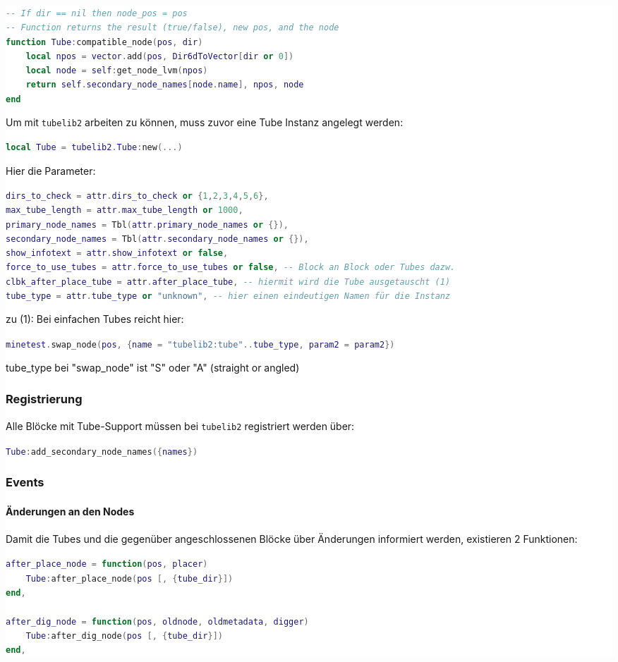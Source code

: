 ```lua
-- If dir == nil then node_pos = pos 
-- Function returns the result (true/false), new pos, and the node
function Tube:compatible_node(pos, dir)
	local npos = vector.add(pos, Dir6dToVector[dir or 0])
	local node = self:get_node_lvm(npos)
	return self.secondary_node_names[node.name], npos, node
end
```

Um mit `tubelib2` arbeiten zu können, muss zuvor eine Tube Instanz angelegt werden:

```lua
local Tube = tubelib2.Tube:new(...) 
```

Hier die Parameter:

```lua
dirs_to_check = attr.dirs_to_check or {1,2,3,4,5,6},
max_tube_length = attr.max_tube_length or 1000, 
primary_node_names = Tbl(attr.primary_node_names or {}), 
secondary_node_names = Tbl(attr.secondary_node_names or {}),
show_infotext = attr.show_infotext or false,
force_to_use_tubes = attr.force_to_use_tubes or false, -- Block an Block oder Tubes dazw.
clbk_after_place_tube = attr.after_place_tube, -- hiermit wird die Tube ausgetauscht (1)
tube_type = attr.tube_type or "unknown", -- hier einen eindeutigen Namen für die Instanz
```

zu (1): Bei einfachen Tubes reicht hier:

```lua
minetest.swap_node(pos, {name = "tubelib2:tube"..tube_type, param2 = param2})
```

tube_type bei "swap_node" ist "S" oder "A"  (straight or angled)

### Registrierung

Alle Blöcke mit Tube-Support müssen bei `tubelib2` registriert werden über:

```lua
Tube:add_secondary_node_names({names})
```

### Events

#### Änderungen an den Nodes

Damit die Tubes und die gegenüber angeschlossenen Blöcke über Änderungen informiert werden, existieren 2 Funktionen:

```lua
after_place_node = function(pos, placer)
    Tube:after_place_node(pos [, {tube_dir}])		
end,

after_dig_node = function(pos, oldnode, oldmetadata, digger)
    Tube:after_dig_node(pos [, {tube_dir}])
end,
```
